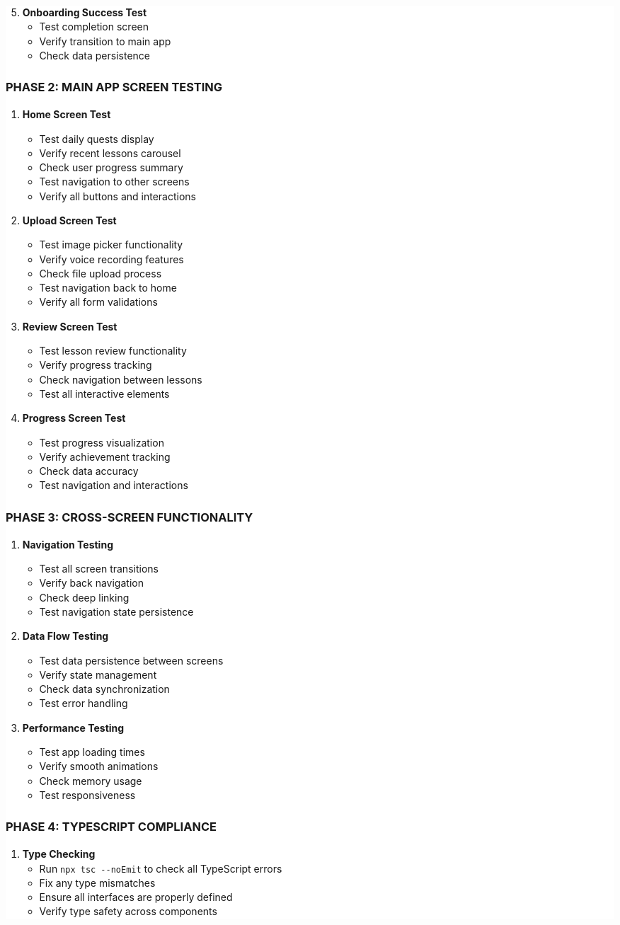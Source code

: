 5. **Onboarding Success Test**
   - Test completion screen
   - Verify transition to main app
   - Check data persistence

### **PHASE 2: MAIN APP SCREEN TESTING**
1. **Home Screen Test**
   - Test daily quests display
   - Verify recent lessons carousel
   - Check user progress summary
   - Test navigation to other screens
   - Verify all buttons and interactions

2. **Upload Screen Test**
   - Test image picker functionality
   - Verify voice recording features
   - Check file upload process
   - Test navigation back to home
   - Verify all form validations

3. **Review Screen Test**
   - Test lesson review functionality
   - Verify progress tracking
   - Check navigation between lessons
   - Test all interactive elements

4. **Progress Screen Test**
   - Test progress visualization
   - Verify achievement tracking
   - Check data accuracy
   - Test navigation and interactions

### **PHASE 3: CROSS-SCREEN FUNCTIONALITY**
1. **Navigation Testing**
   - Test all screen transitions
   - Verify back navigation
   - Check deep linking
   - Test navigation state persistence

2. **Data Flow Testing**
   - Test data persistence between screens
   - Verify state management
   - Check data synchronization
   - Test error handling

3. **Performance Testing**
   - Test app loading times
   - Verify smooth animations
   - Check memory usage
   - Test responsiveness

### **PHASE 4: TYPESCRIPT COMPLIANCE**
1. **Type Checking**
   - Run `npx tsc --noEmit` to check all TypeScript errors
   - Fix any type mismatches
   - Ensure all interfaces are properly defined
   - Verify type safety across components
